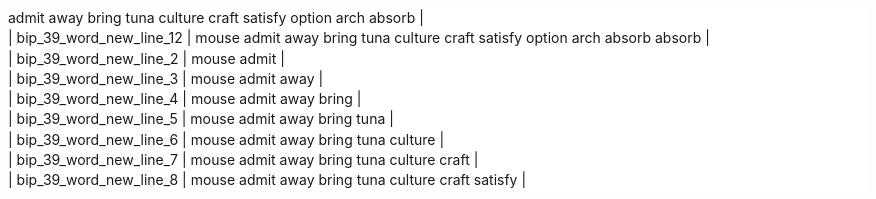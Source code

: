 admit
away
bring
tuna
culture
craft
satisfy
option
arch
absorb |  
| bip_39_word_new_line_12 | mouse
admit
away
bring
tuna
culture
craft
satisfy
option
arch
absorb
absorb |  
| bip_39_word_new_line_2 | mouse
admit |  
| bip_39_word_new_line_3 | mouse
admit
away |  
| bip_39_word_new_line_4 | mouse
admit
away
bring |  
| bip_39_word_new_line_5 | mouse
admit
away
bring
tuna |  
| bip_39_word_new_line_6 | mouse
admit
away
bring
tuna
culture |  
| bip_39_word_new_line_7 | mouse
admit
away
bring
tuna
culture
craft |  
| bip_39_word_new_line_8 | mouse
admit
away
bring
tuna
culture
craft
satisfy |  